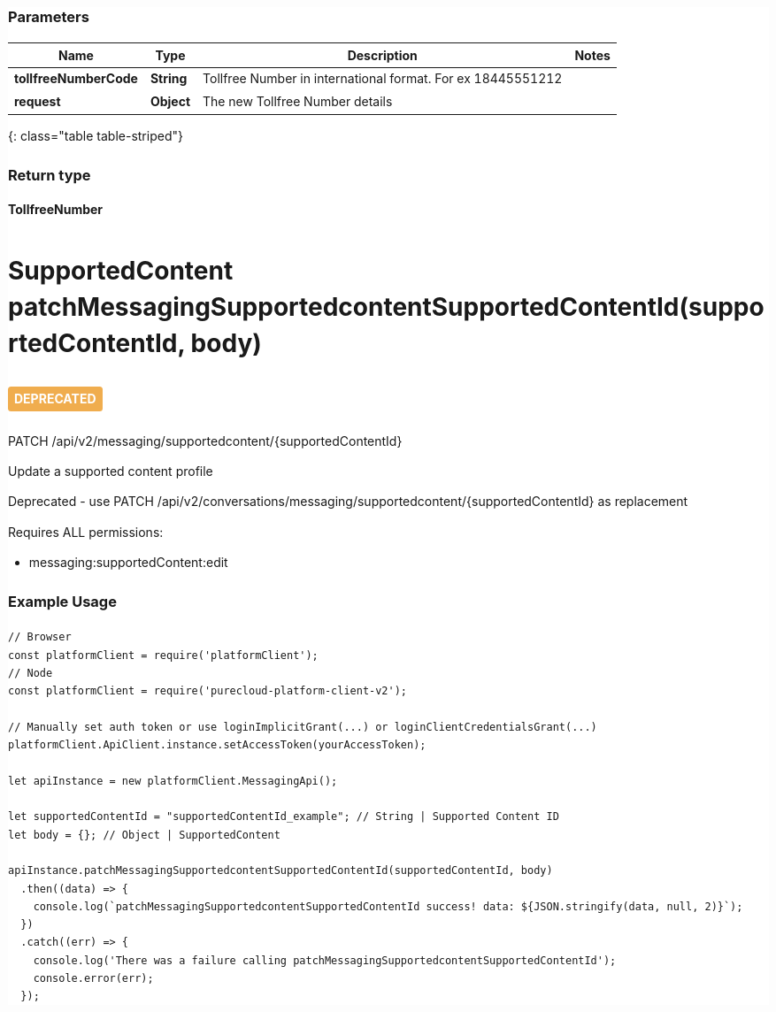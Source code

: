 ### Parameters


| Name | Type | Description  | Notes |
| ------------- | ------------- | ------------- | ------------- |
 **tollfreeNumberCode** | **String** | Tollfree Number in international format. For ex 18445551212 |  |
 **request** | **Object** | The new Tollfree Number details |  |
{: class="table table-striped"}

### Return type

**TollfreeNumber**

<a name="patchMessagingSupportedcontentSupportedContentId"></a>

# SupportedContent patchMessagingSupportedcontentSupportedContentId(supportedContentId, body)

<span style="background-color: #f0ad4e;display: inline-block;padding: 7px;font-weight: bold;line-height: 1;color: #ffffff;text-align: center;white-space: nowrap;vertical-align: baseline;border-radius: .25em;margin: 10px 0;">DEPRECATED</span>

PATCH /api/v2/messaging/supportedcontent/{supportedContentId}

Update a supported content profile

Deprecated - use PATCH /api/v2/conversations/messaging/supportedcontent/{supportedContentId} as replacement

Requires ALL permissions:

* messaging:supportedContent:edit

### Example Usage

```{"language":"javascript"}
// Browser
const platformClient = require('platformClient');
// Node
const platformClient = require('purecloud-platform-client-v2');

// Manually set auth token or use loginImplicitGrant(...) or loginClientCredentialsGrant(...)
platformClient.ApiClient.instance.setAccessToken(yourAccessToken);

let apiInstance = new platformClient.MessagingApi();

let supportedContentId = "supportedContentId_example"; // String | Supported Content ID
let body = {}; // Object | SupportedContent

apiInstance.patchMessagingSupportedcontentSupportedContentId(supportedContentId, body)
  .then((data) => {
    console.log(`patchMessagingSupportedcontentSupportedContentId success! data: ${JSON.stringify(data, null, 2)}`);
  })
  .catch((err) => {
    console.log('There was a failure calling patchMessagingSupportedcontentSupportedContentId');
    console.error(err);
  });
```

